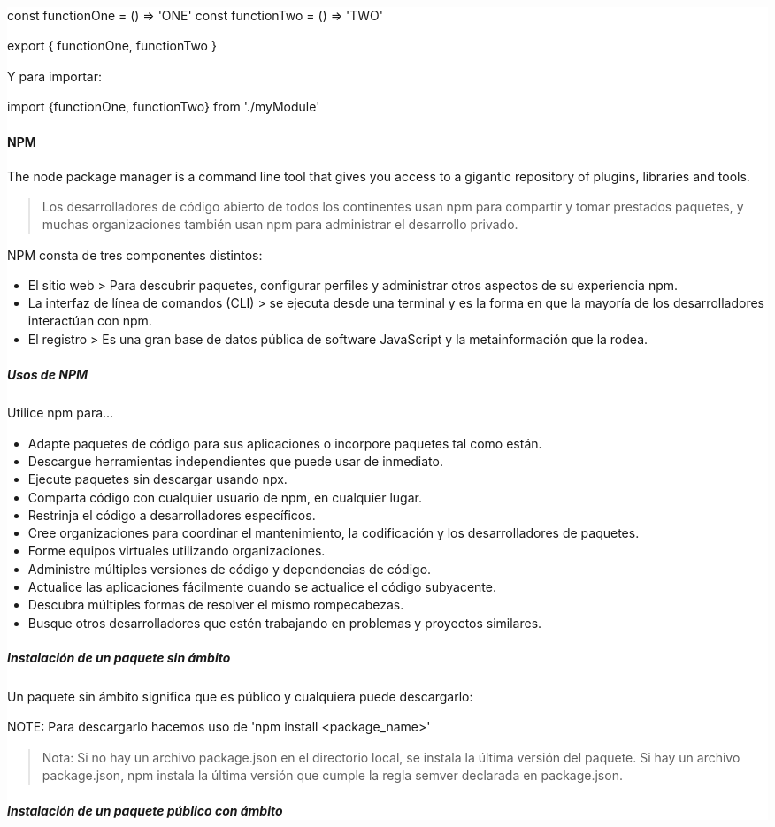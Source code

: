 const functionOne = () => 'ONE'
const functionTwo = () => 'TWO'

export {
functionOne,
functionTwo
}

Y para importar:

import {functionOne, functionTwo} from './myModule'

#### NPM

The node package manager is a command line tool that gives you access to a gigantic repository of plugins, libraries and tools.

> Los desarrolladores de código abierto de todos los continentes usan npm para compartir y tomar prestados paquetes, y muchas organizaciones también usan npm para administrar el desarrollo privado.

NPM consta de tres componentes distintos:

- El sitio web > Para descubrir paquetes, configurar perfiles y administrar otros aspectos de su experiencia npm.
- La interfaz de línea de comandos (CLI) > se ejecuta desde una terminal y es la forma en que la mayoría de los desarrolladores interactúan con npm.
- El registro > Es una gran base de datos pública de software JavaScript y la metainformación que la rodea.

##### Usos de NPM

Utilice npm para...

- Adapte paquetes de código para sus aplicaciones o incorpore paquetes tal como están.
- Descargue herramientas independientes que puede usar de inmediato.
- Ejecute paquetes sin descargar usando npx.
- Comparta código con cualquier usuario de npm, en cualquier lugar.
- Restrinja el código a desarrolladores específicos.
- Cree organizaciones para coordinar el mantenimiento, la codificación y los desarrolladores de paquetes.
- Forme equipos virtuales utilizando organizaciones.
- Administre múltiples versiones de código y dependencias de código.
- Actualice las aplicaciones fácilmente cuando se actualice el código subyacente.
- Descubra múltiples formas de resolver el mismo rompecabezas.
- Busque otros desarrolladores que estén trabajando en problemas y proyectos similares.

##### Instalación de un paquete sin ámbito

Un paquete sin ámbito significa que es público y cualquiera puede descargarlo:

NOTE: Para descargarlo hacemos uso de 'npm install <package_name>'

> Nota: Si no hay un archivo package.json en el directorio local, se instala la última versión del paquete. Si hay un archivo package.json, npm instala la última versión que cumple la regla semver declarada en package.json.

##### Instalación de un paquete público con ámbito
